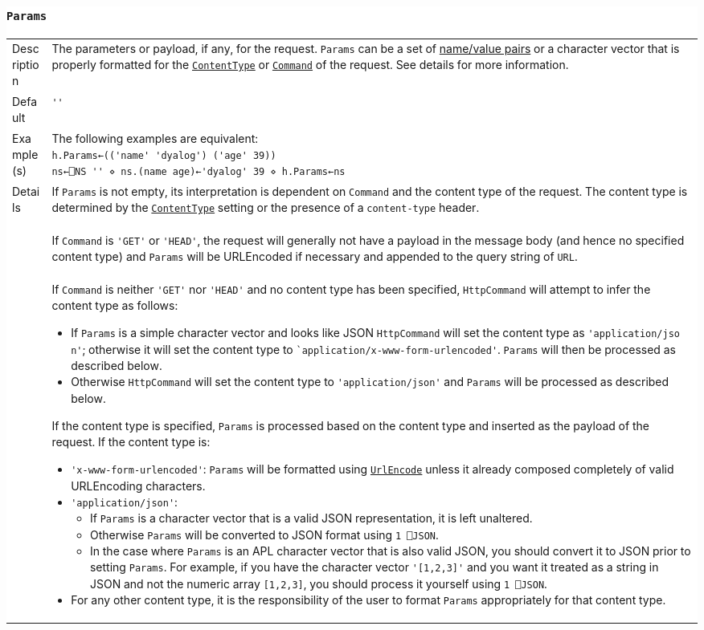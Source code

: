 ### `Params`
<table>
    <tr>
        <td>Description</td>
        <td>The parameters or payload, if any, for the request. <code>Params</code> can be a set of <a
                href="#namevalue-pairs">name/value pairs</a> or a character vector that is properly formatted for the <a
                href="#contenttype"><code>ContentType</code></a> or <a href="#command"><code>Command</code></a> of the
            request. See details for more information.<br/>
            </td>
    </tr>
    <tr>
        <td>Default</td>
        <td><code>''</code></td>
    </tr>
    <tr>
        <td>Example(s)</td>
        <td>The following examples are
            equivalent:<br /><code>h.Params←(('name' 'dyalog') ('age' 39))</code><br /><code>ns←⎕NS '' ⋄ ns.(name age)←'dyalog' 39 ⋄ h.Params←ns</code>
        </td>
    </tr>
    <tr>
        <td>Details</td>
        <td>If <code>Params</code> is not empty, its interpretation is dependent on <code>Command</code> and the content type of the
            request. The content type is determined by the <a href="#contenttype"><code>ContentType</code></a> setting or
            the presence of a <code>content-type</code> header.<br /><br />
            If <code>Command</code> is <code>'GET'</code> or <code>'HEAD'</code>, the request will generally not have a payload in the message body (and hence no specified content type) and <code>Params</code> will be URLEncoded if necessary and appended to the query string of <code>URL</code>.<br/><br/>
            If <code>Command</code> is neither <code>'GET'</code> nor <code>'HEAD'</code> and no content type has been
                    specified, <code>HttpCommand</code> will attempt to infer the content type as follows:
            <ul><li>If <code>Params</code> is a simple character vector and looks like JSON <code>HttpCommand</code> will set the content type as <code>'application/json'</code>; otherwise it will set the content type to <code>`application/x-www-form-urlencoded'</code>. <code>Params</code> will then be processed as described below.</li><li>Otherwise <code>HttpCommand</code> will set the content type to <code>'application/json'</code> and <code>Params</code> will be processed as described below.</li></ul>
            If the content type is specified, <code>Params</code> is processed based on the content type and inserted as the payload of the request.  If the content type is:<ul>
                        <li><code>'x-www-form-urlencoded'</code>: <code>Params</code> will be formatted using <a
                                href="/encode-methods/#urlencode"><code>UrlEncode</code></a> unless it already composed completely of valid URLEncoding characters.</li>
                        <li><code>'application/json'</code>:<ul>
                                <li>If <code>Params</code> is a character vector that is a valid JSON representation, it is left unaltered.</li>
                                <li>Otherwise <code>Params</code> will be converted to JSON format using <code>1 ⎕JSON</code>.</li>
                                <li>In the case where <code>Params</code> is an APL character vector that is also valid JSON, you should convert it to JSON prior to setting <code>Params</code>. For example, if you have the character vector <code>'[1,2,3]'</code> and you want it treated as a string in JSON and not the numeric array <code>[1,2,3]</code>, you should process it yourself using <code>1 ⎕JSON</code>.</li>
                            </ul>
                        </li>
                        <li>For any other content type, it is the responsibility of the user to
                            format <code>Params</code> appropriately for that content type.</li>
                    </ul>
                </li>
                           </ul>
                </li>
            </ul>